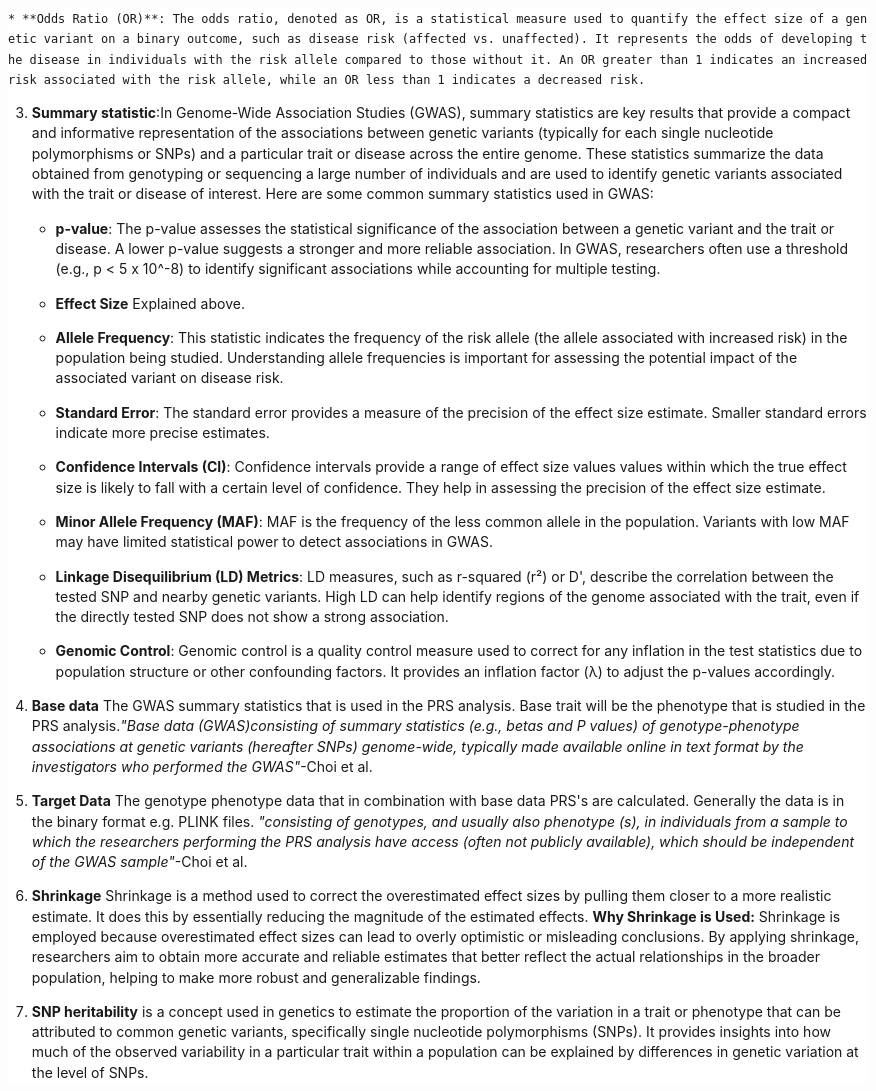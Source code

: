     * **Odds Ratio (OR)**: The odds ratio, denoted as OR, is a statistical measure used to quantify the effect size of a genetic variant on a binary outcome, such as disease risk (affected vs. unaffected). It represents the odds of developing the disease in individuals with the risk allele compared to those without it. An OR greater than 1 indicates an increased risk associated with the risk allele, while an OR less than 1 indicates a decreased risk.
 3. **Summary statistic**:In Genome-Wide Association Studies (GWAS), summary statistics are key results that provide a compact and informative representation of the associations between genetic variants (typically for each single nucleotide polymorphisms or SNPs) and a particular trait or disease across the entire genome. These statistics summarize the data obtained from genotyping or sequencing a large number of individuals and are used to identify genetic variants associated with the trait or disease of interest. Here are some common summary statistics used in GWAS:

    * **p-value**: The p-value assesses the statistical significance of the association between a genetic variant and the trait or disease. A lower p-value suggests a stronger and more reliable association. In GWAS, researchers often use a threshold (e.g., p < 5 x 10^-8) to identify significant associations while accounting for multiple testing.

    * **Effect Size** Explained above.

    * **Allele Frequency**: This statistic indicates the frequency of the risk allele (the allele associated with increased risk) in the population being studied. Understanding allele frequencies is important for assessing the potential impact of the associated variant on disease risk.

    * **Standard Error**: The standard error provides a measure of the precision of the effect size estimate. Smaller standard errors indicate more precise estimates.

    * **Confidence Intervals (CI)**: Confidence intervals provide a range of effect size values values within which the true effect size is likely to fall with a certain level of confidence. They help in assessing the precision of the effect size estimate.

    * **Minor Allele Frequency (MAF)**: MAF is the frequency of the less common allele in the population. Variants with low MAF may have limited statistical power to detect associations in GWAS.

    * **Linkage Disequilibrium (LD) Metrics**: LD measures, such as r-squared (r²) or D', describe the correlation between the tested SNP and nearby genetic variants. High LD can help identify regions of the genome associated with the trait, even if the directly tested SNP does not show a strong association.

    * **Genomic Control**: Genomic control is a quality control measure used to correct for any inflation in the test statistics due to population structure or other confounding factors. It provides an inflation factor (λ) to adjust the p-values accordingly.

   4. **Base data** The GWAS summary statistics that is used in the PRS analysis.  Base trait will be the phenotype that is studied in the PRS analysis.*"Base data (GWAS)consisting of summary statistics (e.g., betas and P values) of genotype-phenotype associations at genetic variants (hereafter SNPs) genome-wide, typically made available online in text format by the investigators who performed the GWAS"*-Choi et al.

   5. **Target Data** The genotype phenotype data that in combination with base data PRS's are calculated.  Generally the data is in the binary format e.g. PLINK files. *"consisting of genotypes, and usually also phenotype (s), in individuals from a sample to which the researchers performing the PRS analysis have access (often not publicly available), which should be independent of the GWAS sample"*-Choi et al.

  6. **Shrinkage** Shrinkage is a method used to correct the overestimated effect sizes by pulling them closer to a more realistic estimate. It does this by essentially reducing the magnitude of the estimated effects. **Why Shrinkage is Used:** Shrinkage is employed because overestimated effect sizes can lead to overly optimistic or misleading conclusions. By applying shrinkage, researchers aim to obtain more accurate and reliable estimates that better reflect the actual relationships in the broader population, helping to make more robust and generalizable findings.
  7. **SNP heritability**  is a concept used in genetics to estimate the proportion of the variation in a trait or phenotype that can be attributed to common genetic variants, specifically single nucleotide polymorphisms (SNPs). It provides insights into how much of the observed variability in a particular trait within a population can be explained by differences in genetic variation at the level of SNPs.
    